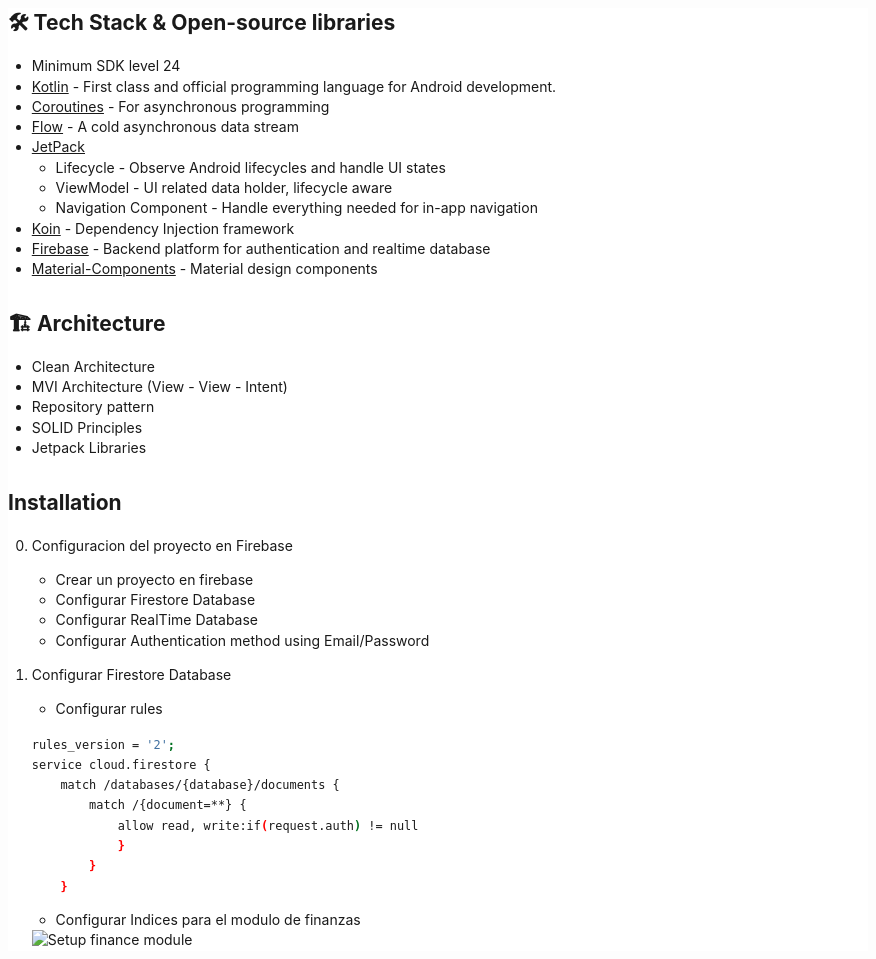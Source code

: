 ## 🛠 Tech Stack & Open-source libraries

- Minimum SDK level 24
- [Kotlin](https://kotlinlang.org/) - First class and official programming language for Android development.
- [Coroutines](https://kotlinlang.org/docs/reference/coroutines-overview.html) - For asynchronous programming
- [Flow](https://kotlin.github.io/kotlinx.coroutines/kotlinx-coroutines-core/kotlinx.coroutines.flow/) - A cold asynchronous data stream
- [JetPack](https://developer.android.com/jetpack)
    - Lifecycle - Observe Android lifecycles and handle UI states
    - ViewModel - UI related data holder, lifecycle aware
    - Navigation Component - Handle everything needed for in-app navigation
- [Koin](https://insert-koin.io/) - Dependency Injection framework
- [Firebase](https://firebase.google.com/) - Backend platform for authentication and realtime database
- [Material-Components](https://github.com/material-components/material-components-android) - Material design components

## 🏗️ Architecture
- Clean Architecture
- MVI Architecture (View - View - Intent)
- Repository pattern
- SOLID Principles
- Jetpack Libraries

  
## Installation

0. Configuracion del proyecto en Firebase
   - Crear un proyecto en firebase
   - Configurar Firestore Database
   - Configurar RealTime Database
   - Configurar Authentication method using Email/Password

1. Configurar Firestore Database
    - Configurar rules
    ```bash
    rules_version = '2';
    service cloud.firestore {
        match /databases/{database}/documents {
            match /{document=**} {
                allow read, write:if(request.auth) != null
                }
            }
        }
    ```
    - Configurar Indices para el modulo de finanzas
    <img width="1565" alt="Setup finance module" src="https://github.com/user-attachments/assets/4878c641-2033-423b-9433-687e04519914">
